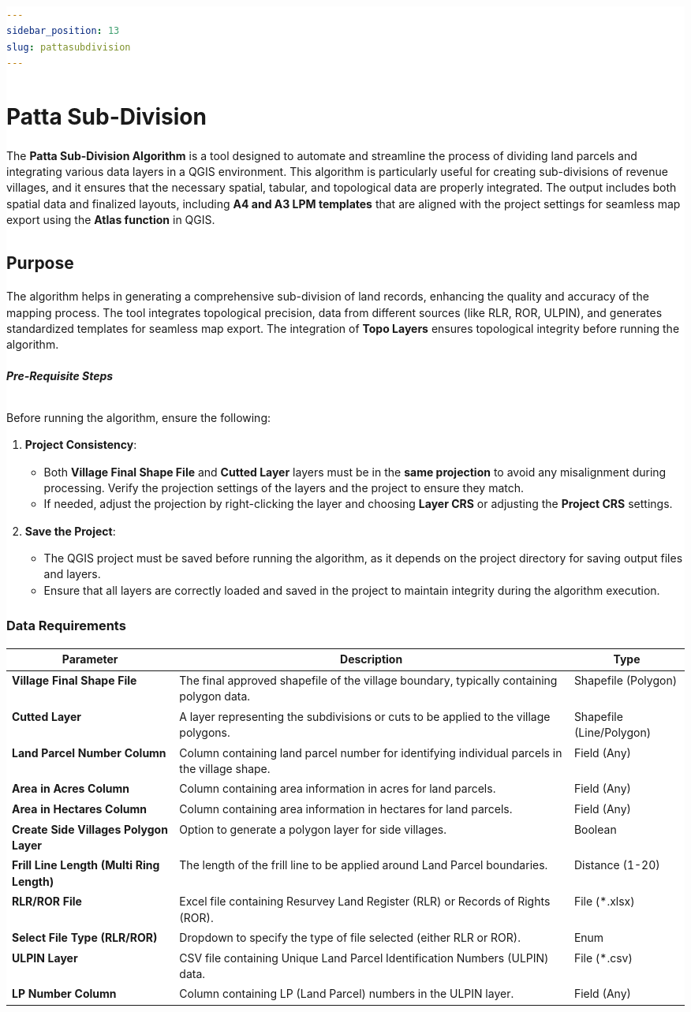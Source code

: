 ```yaml
---
sidebar_position: 13
slug: pattasubdivision
---
```



# Patta Sub-Division

The **Patta Sub-Division Algorithm** is a tool designed to automate and streamline the process of dividing land parcels and integrating various data layers in a QGIS environment. This algorithm is particularly useful for creating sub-divisions of revenue villages, and it ensures that the necessary spatial, tabular, and topological data are properly integrated. The output includes both spatial data and finalized layouts, including **A4 and A3 LPM templates** that are aligned with the project settings for seamless map export using the **Atlas function** in QGIS.

## Purpose

The algorithm helps in generating a comprehensive sub-division of land records, enhancing the quality and accuracy of the mapping process. The tool integrates topological precision, data from different sources (like RLR, ROR, ULPIN), and generates standardized templates for seamless map export. The integration of **Topo Layers** ensures topological integrity before running the algorithm.

###### **Pre-Requisite Steps**

Before running the algorithm, ensure the following:

1. **Project Consistency**:

   - Both **Village Final Shape File** and **Cutted Layer** layers must be in the **same projection** to avoid any misalignment during processing. Verify the projection settings of the layers and the project to ensure they match.
   - If needed, adjust the projection by right-clicking the layer and choosing **Layer CRS** or adjusting the **Project CRS** settings.

2. **Save the Project**:

   - The QGIS project must be saved before running the algorithm, as it depends on the project directory for saving output files and layers.
   - Ensure that all layers are correctly loaded and saved in the project to maintain integrity during the algorithm execution.

### Data Requirements

| **Parameter**                             | **Description**                                                                               | **Type**                 |
| ----------------------------------------- | --------------------------------------------------------------------------------------------- | ------------------------ |
| **Village Final Shape File**              | The final approved shapefile of the village boundary, typically containing polygon data.      | Shapefile (Polygon)      |
| **Cutted Layer**                          | A layer representing the subdivisions or cuts to be applied to the village polygons.          | Shapefile (Line/Polygon) |
| **Land Parcel Number Column**             | Column containing land parcel number for identifying individual parcels in the village shape. | Field (Any)              |
| **Area in Acres Column**                  | Column containing area information in acres for land parcels.                                 | Field (Any)              |
| **Area in Hectares Column**               | Column containing area information in hectares for land parcels.                              | Field (Any)              |
| **Create Side Villages Polygon Layer**    | Option to generate a polygon layer for side villages.                                         | Boolean                  |
| **Frill Line Length (Multi Ring Length)** | The length of the frill line to be applied around Land Parcel boundaries.                    | Distance (1-20)          |
| **RLR/ROR File**                          | Excel file containing Resurvey Land Register (RLR) or Records of Rights (ROR).                | File (*.xlsx)            |
| **Select File Type (RLR/ROR)**            | Dropdown to specify the type of file selected (either RLR or ROR).                            | Enum                     |
| **ULPIN Layer**                           | CSV file containing Unique Land Parcel Identification Numbers (ULPIN) data.                   | File (*.csv)             |
| **LP Number Column**                      | Column containing LP (Land Parcel) numbers in the ULPIN layer.                                | Field (Any)              |